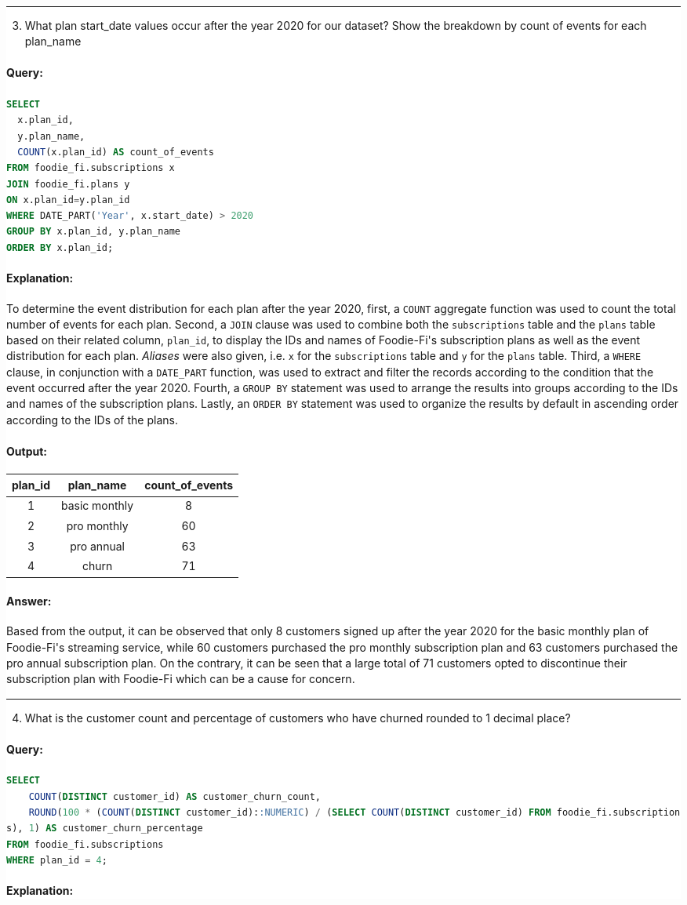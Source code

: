 - - - -

3. What plan start_date values occur after the year 2020 for our dataset? Show the breakdown by count of events for each plan_name
#### Query:
```sql
SELECT
  x.plan_id,
  y.plan_name,
  COUNT(x.plan_id) AS count_of_events
FROM foodie_fi.subscriptions x
JOIN foodie_fi.plans y
ON x.plan_id=y.plan_id
WHERE DATE_PART('Year', x.start_date) > 2020
GROUP BY x.plan_id, y.plan_name
ORDER BY x.plan_id;
```

#### Explanation:
To determine the event distribution for each plan after the year 2020, first, a ```COUNT``` aggregate function was used to count the total number of events for each plan. Second, a ```JOIN``` clause was used to combine both the ```subscriptions``` table and the ```plans``` table based on their related column, ```plan_id```, to display the IDs and names of Foodie-Fi's subscription plans as well as the event distribution for each plan. *Aliases* were also given, i.e. ```x``` for the ```subscriptions``` table and ```y``` for the ```plans``` table. Third, a ```WHERE``` clause, in conjunction with a ```DATE_PART``` function, was used to extract and filter the records according to the condition that the event occurred after the year 2020. Fourth, a ```GROUP BY``` statement was used to arrange the results into groups according to the IDs and names of the subscription plans. Lastly, an ```ORDER BY``` statement was used to organize the results by default in ascending order according to the IDs of the plans.

#### Output:
| plan_id |   plan_name   | count_of_events |
|:-------:|:-------------:|:---------------:|
|    1    | basic monthly |        8        |
|    2    |  pro monthly  |        60       |
|    3    |   pro annual  |        63       |
|    4    |     churn     |        71       |

#### Answer:
Based from the output, it can be observed that only 8 customers signed up after the year 2020 for the basic monthly plan of Foodie-Fi's streaming service, while 60 customers purchased the pro monthly subscription plan and 63 customers purchased the pro annual subscription plan. On the contrary, it can be seen that a large total of 71 customers opted to discontinue their subscription plan with Foodie-Fi which can be a cause for concern.

- - - -

4. What is the customer count and percentage of customers who have churned rounded to 1 decimal place?
#### Query:
```sql
SELECT
    COUNT(DISTINCT customer_id) AS customer_churn_count,
    ROUND(100 * (COUNT(DISTINCT customer_id)::NUMERIC) / (SELECT COUNT(DISTINCT customer_id) FROM foodie_fi.subscriptions), 1) AS customer_churn_percentage
FROM foodie_fi.subscriptions
WHERE plan_id = 4;
```
#### Explanation: